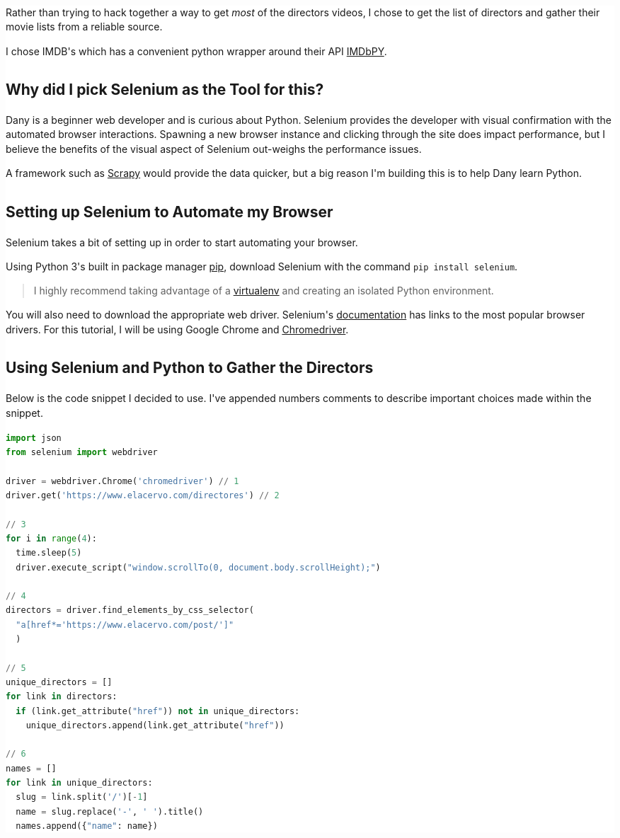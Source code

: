 Rather than trying to hack together a way to get _most_ of the directors videos, I chose to get the list of directors and gather their movie lists from a reliable source.

I chose IMDB's which has a convenient python wrapper around their API [IMDbPY](https://imdbpy.github.io/).

## Why did I pick Selenium as the Tool for this?

Dany is a beginner web developer and is curious about Python. Selenium provides the developer with visual confirmation with the automated browser interactions. Spawning a new browser instance and clicking through the site does impact performance, but I believe the benefits of the visual aspect of Selenium out-weighs the performance issues.

A framework such as [Scrapy](https://scrapy.org/) would provide the data quicker, but a big reason I'm building this is to help Dany learn Python.

## Setting up Selenium to Automate my Browser

Selenium takes a bit of setting up in order to start automating your browser.

Using Python 3's built in package manager [pip](https://pypi.org/project/pip/), download Selenium with the command `pip install selenium`.

> I highly recommend taking advantage of a [virtualenv](https://virtualenv.pypa.io/en/latest/) and creating an isolated Python environment.

You will also need to download the appropriate web driver. Selenium's [documentation](https://selenium-python.readthedocs.io/installation.html#drivers) has links to the most popular browser drivers. For this tutorial, I will be using Google Chrome and [Chromedriver](https://sites.google.com/chromium.org/driver/).

## Using Selenium and Python to Gather the Directors

Below is the code snippet I decided to use. I've appended numbers comments to describe important choices made within the snippet.

```python
import json
from selenium import webdriver

driver = webdriver.Chrome('chromedriver') // 1
driver.get('https://www.elacervo.com/directores') // 2

// 3
for i in range(4):
  time.sleep(5)
  driver.execute_script("window.scrollTo(0, document.body.scrollHeight);")

// 4
directors = driver.find_elements_by_css_selector(
  "a[href*='https://www.elacervo.com/post/']"
  )

// 5
unique_directors = []
for link in directors:
  if (link.get_attribute("href")) not in unique_directors:
    unique_directors.append(link.get_attribute("href"))

// 6
names = []
for link in unique_directors:
  slug = link.split('/')[-1]
  name = slug.replace('-', ' ').title()
  names.append({"name": name})

```